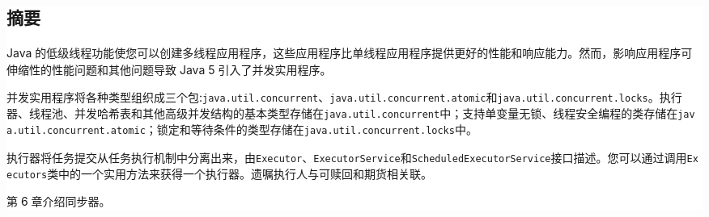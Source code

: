 ## 摘要

Java 的低级线程功能使您可以创建多线程应用程序，这些应用程序比单线程应用程序提供更好的性能和响应能力。然而，影响应用程序可伸缩性的性能问题和其他问题导致 Java 5 引入了并发实用程序。

并发实用程序将各种类型组织成三个包:`java.util.concurrent`、`java.util.concurrent.atomic`和`java.util.concurrent.locks`。执行器、线程池、并发哈希表和其他高级并发结构的基本类型存储在`java.util.concurrent`中；支持单变量无锁、线程安全编程的类存储在`java.util.concurrent.atomic`；锁定和等待条件的类型存储在`java.util.concurrent.locks`中。

执行器将任务提交从任务执行机制中分离出来，由`Executor`、`ExecutorService`和`ScheduledExecutorService`接口描述。您可以通过调用`Executors`类中的一个实用方法来获得一个执行器。遗嘱执行人与可赎回和期货相关联。

第 6 章介绍同步器。